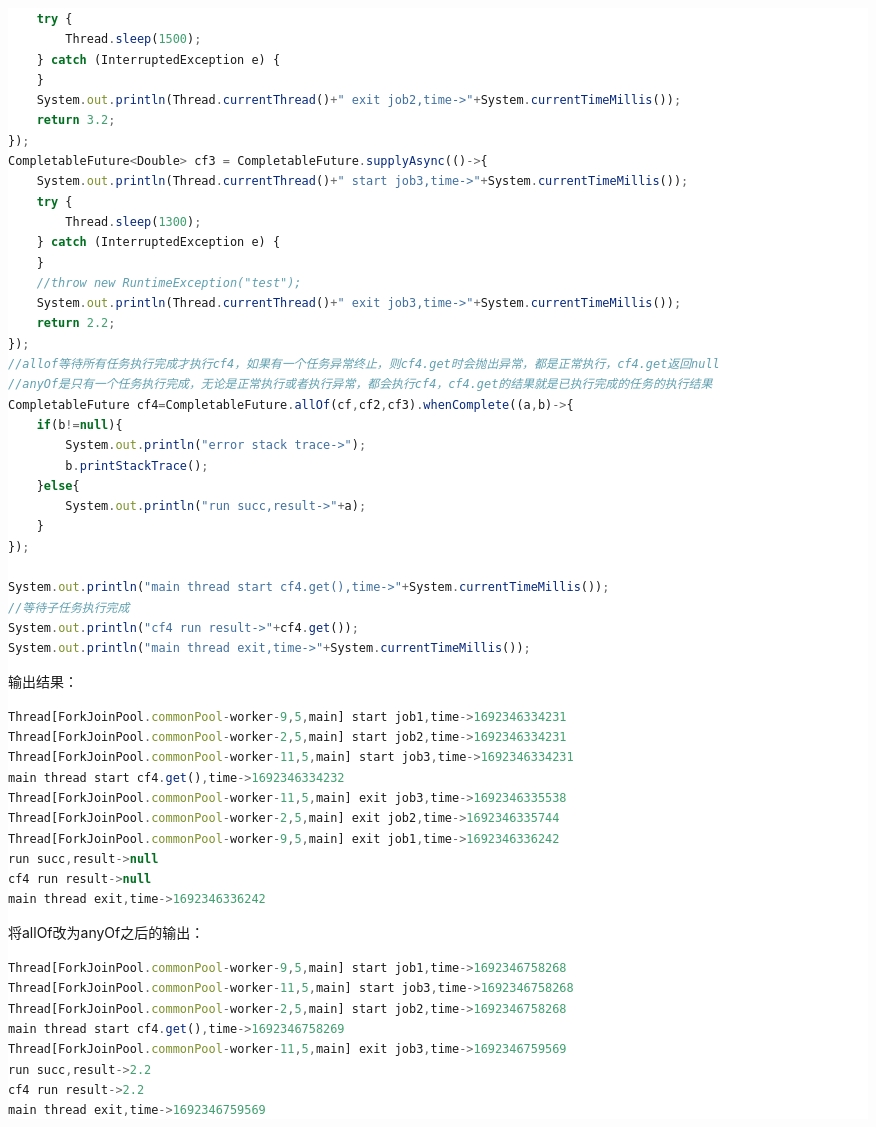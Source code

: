 ```javascript
    try {
        Thread.sleep(1500);
    } catch (InterruptedException e) {
    }
    System.out.println(Thread.currentThread()+" exit job2,time->"+System.currentTimeMillis());
    return 3.2;
});
CompletableFuture<Double> cf3 = CompletableFuture.supplyAsync(()->{
    System.out.println(Thread.currentThread()+" start job3,time->"+System.currentTimeMillis());
    try {
        Thread.sleep(1300);
    } catch (InterruptedException e) {
    }
    //throw new RuntimeException("test");
    System.out.println(Thread.currentThread()+" exit job3,time->"+System.currentTimeMillis());
    return 2.2;
});
//allof等待所有任务执行完成才执行cf4，如果有一个任务异常终止，则cf4.get时会抛出异常，都是正常执行，cf4.get返回null
//anyOf是只有一个任务执行完成，无论是正常执行或者执行异常，都会执行cf4，cf4.get的结果就是已执行完成的任务的执行结果
CompletableFuture cf4=CompletableFuture.allOf(cf,cf2,cf3).whenComplete((a,b)->{
    if(b!=null){
        System.out.println("error stack trace->");
        b.printStackTrace();
    }else{
        System.out.println("run succ,result->"+a);
    }
});

System.out.println("main thread start cf4.get(),time->"+System.currentTimeMillis());
//等待子任务执行完成
System.out.println("cf4 run result->"+cf4.get());
System.out.println("main thread exit,time->"+System.currentTimeMillis());
```


输出结果：
```javascript
Thread[ForkJoinPool.commonPool-worker-9,5,main] start job1,time->1692346334231
Thread[ForkJoinPool.commonPool-worker-2,5,main] start job2,time->1692346334231
Thread[ForkJoinPool.commonPool-worker-11,5,main] start job3,time->1692346334231
main thread start cf4.get(),time->1692346334232
Thread[ForkJoinPool.commonPool-worker-11,5,main] exit job3,time->1692346335538
Thread[ForkJoinPool.commonPool-worker-2,5,main] exit job2,time->1692346335744
Thread[ForkJoinPool.commonPool-worker-9,5,main] exit job1,time->1692346336242
run succ,result->null
cf4 run result->null
main thread exit,time->1692346336242
```


将allOf改为anyOf之后的输出：
```javascript
Thread[ForkJoinPool.commonPool-worker-9,5,main] start job1,time->1692346758268
Thread[ForkJoinPool.commonPool-worker-11,5,main] start job3,time->1692346758268
Thread[ForkJoinPool.commonPool-worker-2,5,main] start job2,time->1692346758268
main thread start cf4.get(),time->1692346758269
Thread[ForkJoinPool.commonPool-worker-11,5,main] exit job3,time->1692346759569
run succ,result->2.2
cf4 run result->2.2
main thread exit,time->1692346759569
```
